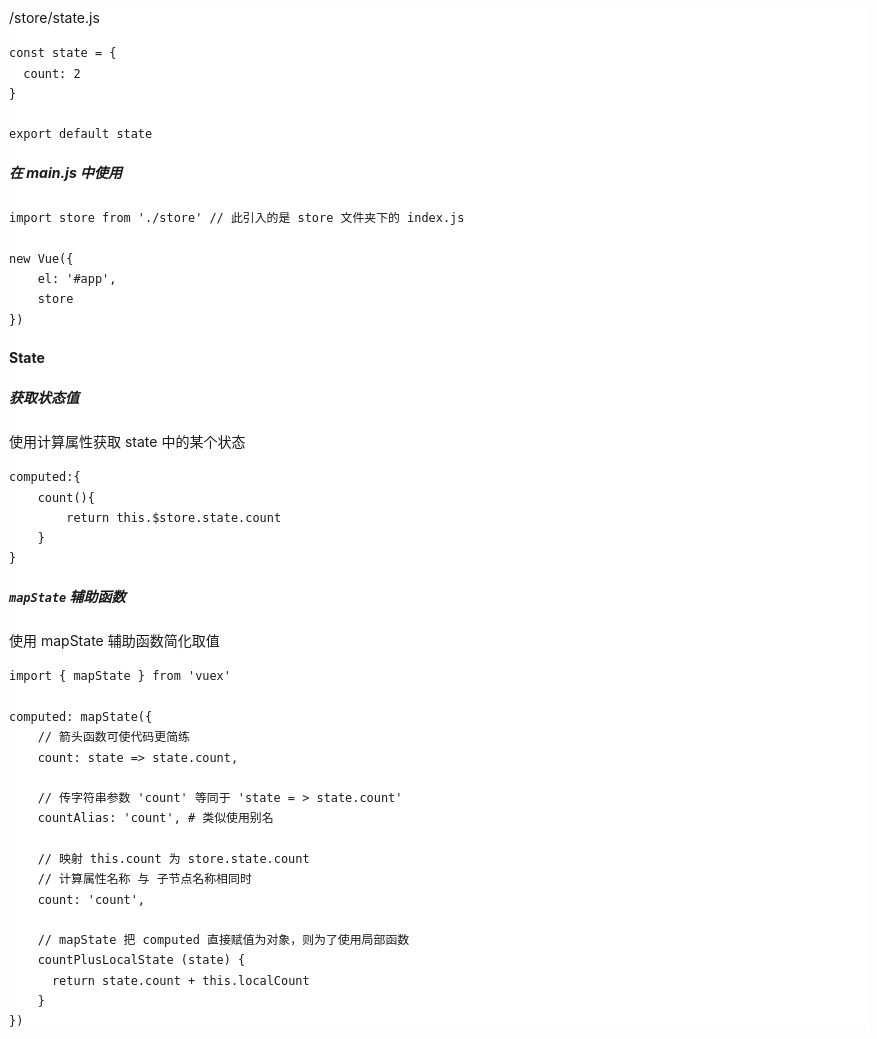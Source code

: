 /store/state.js

```
const state = {
  count: 2
}

export default state
```

##### 在 main.js 中使用

```
import store from './store' // 此引入的是 store 文件夹下的 index.js

new Vue({
	el: '#app',
	store
})
```

#### State

##### 获取状态值

使用计算属性获取 state 中的某个状态

```
computed:{
	count(){
		return this.$store.state.count
	}
}
```

##### `mapState` 辅助函数

使用 mapState 辅助函数简化取值

```
import { mapState } from 'vuex'

computed: mapState({
	// 箭头函数可使代码更简练
	count: state => state.count,
	
	// 传字符串参数 'count' 等同于 'state = > state.count'
	countAlias: 'count', # 类似使用别名
	
	// 映射 this.count 为 store.state.count
	// 计算属性名称 与 子节点名称相同时
	count: 'count',
	
	// mapState 把 computed 直接赋值为对象，则为了使用局部函数
	countPlusLocalState (state) {
      return state.count + this.localCount
    }
})
```
